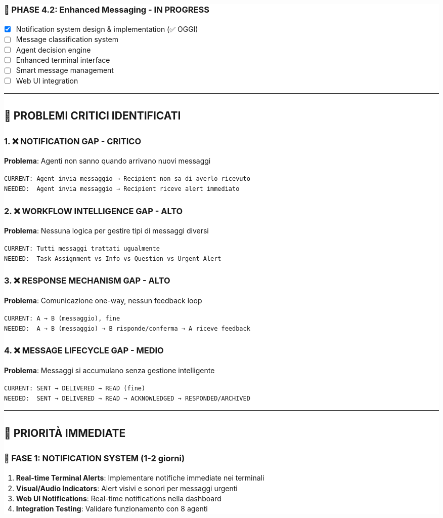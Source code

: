 ### **🔄 PHASE 4.2: Enhanced Messaging - IN PROGRESS**
- [x] Notification system design & implementation (✅ OGGI)
- [ ] Message classification system
- [ ] Agent decision engine
- [ ] Enhanced terminal interface
- [ ] Smart message management
- [ ] Web UI integration

---

## 🚨 **PROBLEMI CRITICI IDENTIFICATI**

### **1. ❌ NOTIFICATION GAP - CRITICO**
**Problema**: Agenti non sanno quando arrivano nuovi messaggi
```
CURRENT: Agent invia messaggio → Recipient non sa di averlo ricevuto
NEEDED:  Agent invia messaggio → Recipient riceve alert immediato
```

### **2. ❌ WORKFLOW INTELLIGENCE GAP - ALTO**
**Problema**: Nessuna logica per gestire tipi di messaggi diversi
```
CURRENT: Tutti messaggi trattati ugualmente
NEEDED:  Task Assignment vs Info vs Question vs Urgent Alert
```

### **3. ❌ RESPONSE MECHANISM GAP - ALTO**
**Problema**: Comunicazione one-way, nessun feedback loop
```
CURRENT: A → B (messaggio), fine
NEEDED:  A → B (messaggio) → B risponde/conferma → A riceve feedback
```

### **4. ❌ MESSAGE LIFECYCLE GAP - MEDIO**
**Problema**: Messaggi si accumulano senza gestione intelligente
```
CURRENT: SENT → DELIVERED → READ (fine)
NEEDED:  SENT → DELIVERED → READ → ACKNOWLEDGED → RESPONDED/ARCHIVED
```

---

## 🎯 **PRIORITÀ IMMEDIATE**

### **🚨 FASE 1: NOTIFICATION SYSTEM (1-2 giorni)**
1. **Real-time Terminal Alerts**: Implementare notifiche immediate nei terminali
2. **Visual/Audio Indicators**: Alert visivi e sonori per messaggi urgenti
3. **Web UI Notifications**: Real-time notifications nella dashboard
4. **Integration Testing**: Validare funzionamento con 8 agenti
